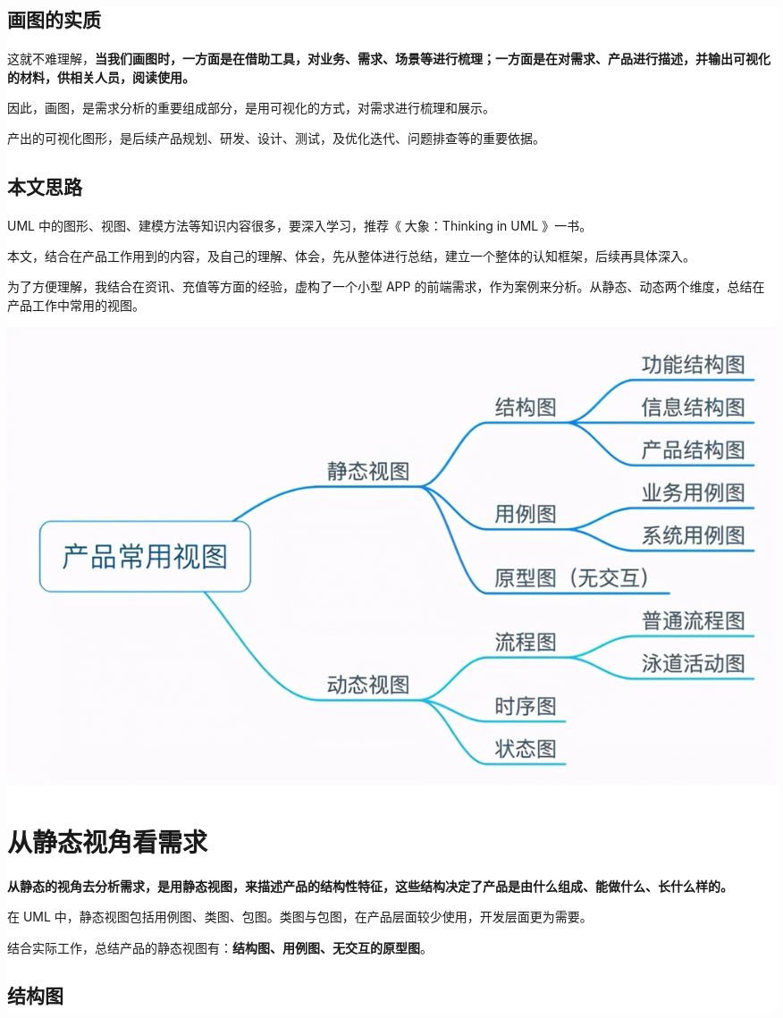 ## 画图的实质

这就不难理解，**当我们画图时，一方面是在借助工具，对业务、需求、场景等进行梳理；一方面是在对需求、产品进行描述，并输出可视化的材料，供相关人员，阅读使用。**

因此，画图，是需求分析的重要组成部分，是用可视化的方式，对需求进行梳理和展示。

产出的可视化图形，是后续产品规划、研发、设计、测试，及优化迭代、问题排查等的重要依据。

## 本文思路

UML 中的图形、视图、建模方法等知识内容很多，要深入学习，推荐《 大象：Thinking in UML 》一书。

本文，结合在产品工作用到的内容，及自己的理解、体会，先从整体进行总结，建立一个整体的认知框架，后续再具体深入。

为了方便理解，我结合在资讯、充值等方面的经验，虚构了一个小型 APP 的前端需求，作为案例来分析。从静态、动态两个维度，总结在产品工作中常用的视图。

![](/images/0007.jpeg)

# 从静态视角看需求

**从静态的视角去分析需求，是用静态视图，来描述产品的结构性特征，这些结构决定了产品是由什么组成、能做什么、长什么样的。**

在 UML 中，静态视图包括用例图、类图、包图。类图与包图，在产品层面较少使用，开发层面更为需要。

结合实际工作，总结产品的静态视图有：**结构图、用例图、无交互的原型图**。

## 结构图
